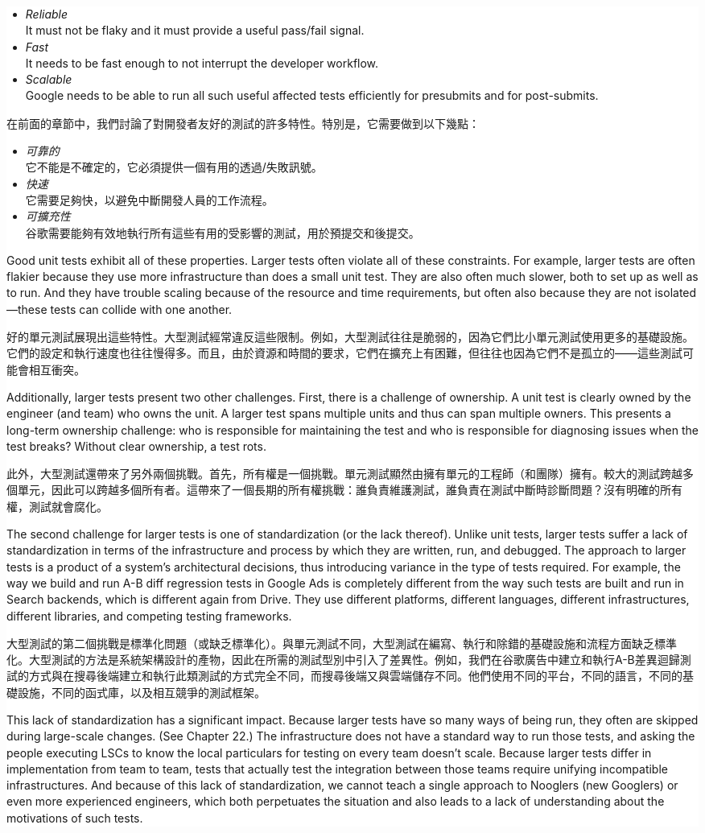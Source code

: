 - *Reliable*  
	It must not be flaky and it must provide a useful pass/fail signal.
- *Fast*  
	It needs to be fast enough to not interrupt the developer workflow.
- *Scalable*  
	Google needs to be able to run all such useful affected tests efficiently for presubmits and for post-submits.

在前面的章節中，我們討論了對開發者友好的測試的許多特性。特別是，它需要做到以下幾點：
- *可靠的*  
	它不能是不確定的，它必須提供一個有用的透過/失敗訊號。
- *快速*  
	它需要足夠快，以避免中斷開發人員的工作流程。
- *可擴充性*  
	谷歌需要能夠有效地執行所有這些有用的受影響的測試，用於預提交和後提交。

Good unit tests exhibit all of these properties. Larger tests often violate all of these constraints. For example, larger tests are often flakier because they use more infrastructure than does a small unit test. They are also often much slower, both to set up as well as to run. And they have trouble scaling because of the resource and time requirements, but often also because they are not isolated—these tests can collide with one another.

好的單元測試展現出這些特性。大型測試經常違反這些限制。例如，大型測試往往是脆弱的，因為它們比小單元測試使用更多的基礎設施。它們的設定和執行速度也往往慢得多。而且，由於資源和時間的要求，它們在擴充上有困難，但往往也因為它們不是孤立的——這些測試可能會相互衝突。

Additionally, larger tests present two other challenges. First, there is a challenge of ownership. A unit test is clearly owned by the engineer (and team) who owns the unit. A larger test spans multiple units and thus can span multiple owners. This presents a long-term ownership challenge: who is responsible for maintaining the test and who is responsible for diagnosing issues when the test breaks? Without clear ownership, a test rots.

此外，大型測試還帶來了另外兩個挑戰。首先，所有權是一個挑戰。單元測試顯然由擁有單元的工程師（和團隊）擁有。較大的測試跨越多個單元，因此可以跨越多個所有者。這帶來了一個長期的所有權挑戰：誰負責維護測試，誰負責在測試中斷時診斷問題？沒有明確的所有權，測試就會腐化。

The second challenge for larger tests is one of standardization (or the lack thereof). Unlike unit tests, larger tests suffer a lack of standardization in terms of the infrastructure and process by which they are written, run, and debugged. The approach to larger tests is a product of a system’s architectural decisions, thus introducing variance in the type of tests required. For example, the way we build and run A-B diff regression tests in Google Ads is completely different from the way such tests are built and run in Search backends, which is different again from Drive. They use different platforms, different languages, different infrastructures, different libraries, and competing testing frameworks.

大型測試的第二個挑戰是標準化問題（或缺乏標準化）。與單元測試不同，大型測試在編寫、執行和除錯的基礎設施和流程方面缺乏標準化。大型測試的方法是系統架構設計的產物，因此在所需的測試型別中引入了差異性。例如，我們在谷歌廣告中建立和執行A-B差異迴歸測試的方式與在搜尋後端建立和執行此類測試的方式完全不同，而搜尋後端又與雲端儲存不同。他們使用不同的平台，不同的語言，不同的基礎設施，不同的函式庫，以及相互競爭的測試框架。

This lack of standardization has a significant impact. Because larger tests have so many ways of being run, they often are skipped during large-scale changes. (See Chapter 22.) The infrastructure does not have a standard way to run those tests, and asking the people executing LSCs to know the local particulars for testing on every team doesn’t scale. Because larger tests differ in implementation from team to team, tests that actually test the integration between those teams require unifying incompatible infrastructures. And because of this lack of standardization, we cannot teach a single approach to Nooglers (new Googlers) or even more experienced engineers, which both perpetuates the situation and also leads to a lack of understanding about the motivations of such tests.
